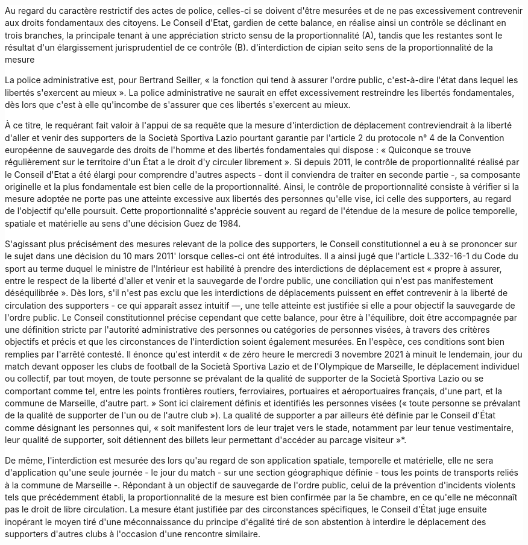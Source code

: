 Au regard du caractère restrictif des actes de police, celles-ci se doivent d'être mesurées et de ne pas excessivement contrevenir aux droits fondamentaux des citoyens. Le Conseil d'Etat, gardien de cette balance, en réalise ainsi un contrôle se déclinant en trois branches, la principale tenant à une appréciation stricto sensu de la proportionnalité (A), tandis que les restantes sont le résultat d'un élargissement jurisprudentiel de ce contrôle (B). d'interdiction de cipian seito sens de la proportionnalité de la mesure

La police administrative est, pour Bertrand Seiller, « la fonction qui tend à assurer l'ordre public, c'est-à-dire l'état dans lequel les libertés s'exercent au mieux ». La police administrative ne saurait en effet excessivement restreindre les libertés fondamentales, dès lors que c'est à elle qu'incombe de s'assurer que ces libertés s'exercent au mieux.

À ce titre, le requérant fait valoir à l'appui de sa requête que la mesure d'interdiction de déplacement contreviendrait à la liberté d'aller et venir des supporters de la Società Sportiva Lazio pourtant garantie par l'article 2 du protocole n° 4 de la Convention européenne de sauvegarde des droits de l'homme et des libertés fondamentales qui dispose : « Quiconque se trouve régulièrement sur le territoire d'un État a le droit d'y circuler librement ». Si depuis 2011, le contrôle de proportionnalité réalisé par le Conseil d'Etat a été élargi pour comprendre d'autres aspects - dont il conviendra de traiter en seconde partie -, sa composante originelle et la plus fondamentale est bien celle de la proportionnalité. Ainsi, le contrôle de proportionnalité consiste à vérifier si la mesure adoptée ne porte pas une atteinte excessive aux libertés des personnes qu'elle vise, ici celle des supporters, au regard de l'objectif qu'elle poursuit. Cette proportionnalité s'apprécie souvent au regard de l'étendue de la mesure de police temporelle, spatiale et matérielle au sens d'une décision Guez de 1984.

S'agissant plus précisément des mesures relevant de la police des supporters, le Conseil constitutionnel a eu à se prononcer sur le sujet dans une décision du 10 mars 2011' lorsque celles-ci ont été introduites. Il a ainsi jugé que l'article L.332-16-1 du Code du sport au terme duquel le ministre de l'Intérieur est habilité à prendre des interdictions de déplacement est « propre à assurer, entre le respect de la liberté d'aller et venir et la sauvegarde de l'ordre public, une conciliation qui n'est pas manifestement déséquilibrée ». Dès lors, s'il n'est pas exclu que les interdictions de déplacements puissent en effet contrevenir à la liberté de circulation des supporters - ce qui apparaît assez intuitif —, une telle atteinte est justifiée si elle a pour objectif la sauvegarde de l'ordre public. Le Conseil constitutionnel précise cependant que cette balance, pour être à l'équilibre, doit être accompagnée par une définition stricte par l'autorité administrative des personnes ou catégories de personnes visées, à travers des critères objectifs et précis et que les circonstances de l'interdiction soient également mesurées. En l'espèce, ces conditions sont bien remplies par l'arrêté contesté. Il énonce qu'est interdit « de zéro heure le mercredi 3 novembre 2021 à minuit le lendemain, jour du match devant opposer les clubs de football de la Società Sportiva Lazio et de l'Olympique de Marseille, le déplacement individuel ou collectif, par tout moyen, de toute personne se prévalant de la qualité de supporter de la Società Sportiva Lazio ou se comportant comme tel, entre les points frontières routiers, ferroviaires, portuaires et aéroportuaires français, d'une part, et la commune de Marseille, d'autre part. » Sont ici clairement définis et identifiés les personnes visées (« toute personne se prévalant de la qualité de supporter de l'un ou de l'autre club »). La qualité de supporter a par ailleurs été définie par le Conseil d'État comme désignant les personnes qui, « soit manifestent lors de leur trajet vers le stade, notamment par leur tenue vestimentaire, leur qualité de supporter, soit détiennent des billets leur permettant d'accéder au parcage visiteur »*.

De même, l'interdiction est mesurée des lors qu'au regard de son application spatiale, temporelle et matérielle, elle ne sera d'application qu'une seule journée - le jour du match - sur une section géographique définie - tous les points de transports reliés à la commune de Marseille -. Répondant à un objectif de sauvegarde de l'ordre public, celui de la prévention d'incidents violents tels que précédemment établi, la proportionnalité de la mesure est bien confirmée par la 5e chambre, en ce qu'elle ne méconnaît pas le droit de libre circulation. La mesure étant justifiée par des circonstances spécifiques, le Conseil d'État juge ensuite inopérant le moyen tiré d'une méconnaissance du principe d'égalité tiré de son abstention à interdire le déplacement des supporters d'autres clubs à l'occasion d'une rencontre similaire.
